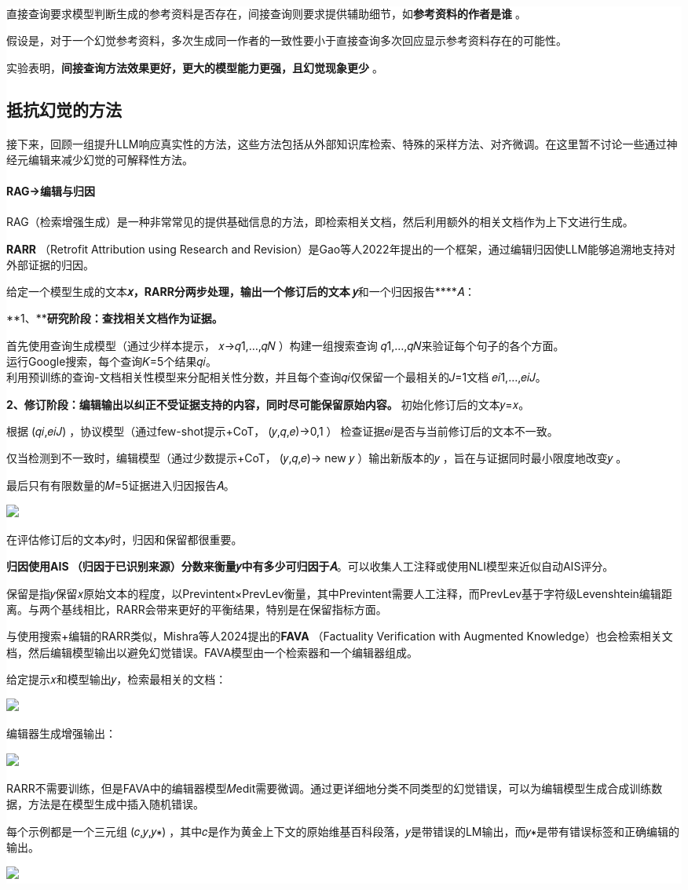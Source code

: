 直接查询要求模型判断生成的参考资料是否存在，间接查询则要求提供辅助细节，如**参考资料的作者是谁** 。

假设是，对于一个幻觉参考资料，多次生成同一作者的一致性要小于直接查询多次回应显示参考资料存在的可能性。

实验表明，**间接查询方法效果更好，更大的模型能力更强，且幻觉现象更少** 。

## 抵抗幻觉的方法

接下来，回顾一组提升LLM响应真实性的方法，这些方法包括从外部知识库检索、特殊的采样方法、对齐微调。在这里暂不讨论一些通过神经元编辑来减少幻觉的可解释性方法。

#### RAG→编辑与归因

RAG（检索增强生成）是一种非常常见的提供基础信息的方法，即检索相关文档，然后利用额外的相关文档作为上下文进行生成。

**RARR** （Retrofit Attribution using Research and
Revision）是Gao等人2022年提出的一个框架，通过编辑归因使LLM能够追溯地支持对外部证据的归因。

给定一个模型生成的文本****𝑥，RARR分两步处理，输出一个修订后的文本 𝑦****和一个归因报告****𝐴：

**1、****研究阶段：查找相关文档作为证据。**

首先使用查询生成模型（通过少样本提示， 𝑥→𝑞1,…,𝑞𝑁 ）构建一组搜索查询 𝑞1,…,𝑞𝑁来验证每个句子的各个方面。  
运行Google搜索，每个查询𝐾=5个结果𝑞𝑖。  
利用预训练的查询-文档相关性模型来分配相关性分数，并且每个查询𝑞𝑖仅保留一个最相关的𝐽=1文档 𝑒𝑖1,…,𝑒𝑖𝐽。

**2、修订阶段：编辑输出以纠正不受证据支持的内容，同时尽可能保留原始内容。** 初始化修订后的文本𝑦=𝑥。

根据 (𝑞𝑖,𝑒𝑖𝐽) ，协议模型（通过few-shot提示+CoT， (𝑦,𝑞,𝑒)→0,1 ） 检查证据𝑒𝑖是否与当前修订后的文本不一致。

仅当检测到不一致时，编辑模型（通过少数提示+CoT， (𝑦,𝑞,𝑒)→ new 𝑦 ）输出新版本的𝑦 ，旨在与证据同时最小限度地改变𝑦 。

最后只有有限数量的𝑀=5证据进入归因报告𝐴。

![](https://mmbiz.qpic.cn/mmbiz_png/YicUhk5aAGtCiaq5lJibKUrNzcEfl3Yb6KIHz3tIgEY4lyxicco9KicuyPZRYIbA1icOkFgYGDtSKgJpcbax1icc2vp5Q/640?wx_fmt=png&from=appmsg)

在评估修订后的文本𝑦时，归因和保留都很重要。

****归因使用AIS （归因于已识别来源）分数来衡量𝑦中有多少可归因于𝐴****。可以收集人工注释或使用NLI模型来近似自动AIS评分。

保留是指𝑦保留𝑥原始文本的程度，以Previntent×PrevLev衡量，其中Previntent需要人工注释，而PrevLev基于字符级Levenshtein编辑距离。与两个基线相比，RARR会带来更好的平衡结果，特别是在保留指标方面。

与使用搜索+编辑的RARR类似，Mishra等人2024提出的**FAVA** （Factuality Verification with
Augmented Knowledge）也会检索相关文档，然后编辑模型输出以避免幻觉错误。FAVA模型由一个检索器和一个编辑器组成。

给定提示𝑥和模型输出𝑦，检索最相关的文档：

![](https://mmbiz.qpic.cn/mmbiz_png/YicUhk5aAGtCiaq5lJibKUrNzcEfl3Yb6KI1yDpxEMFM08HU4ho1EMnK7T0QTkm2uEOZib3h9TtwyQMia2Gia4MZSwfQ/640?wx_fmt=png&from=appmsg)

编辑器生成增强输出：

![](https://mmbiz.qpic.cn/mmbiz_png/YicUhk5aAGtCiaq5lJibKUrNzcEfl3Yb6KIRcljFVcVx3ahXwMiaN9ps98dytPXTjXMJtSBPMdhQat1wY86iabfITGw/640?wx_fmt=png&from=appmsg)

RARR不需要训练，但是FAVA中的编辑器模型𝑀edit需要微调。通过更详细地分类不同类型的幻觉错误，可以为编辑模型生成合成训练数据，方法是在模型生成中插入随机错误。

每个示例都是一个三元组 (𝑐,𝑦,𝑦∗) ，其中𝑐是作为黄金上下文的原始维基百科段落，𝑦是带错误的LM输出，而𝑦∗是带有错误标签和正确编辑的输出。

![](https://mmbiz.qpic.cn/mmbiz_png/YicUhk5aAGtCiaq5lJibKUrNzcEfl3Yb6KIibhiaEuCIjeRUn5sXKoA08SiaomuWzm1NuquklA8lsW9Hbn292ib3MZRag/640?wx_fmt=png&from=appmsg)
